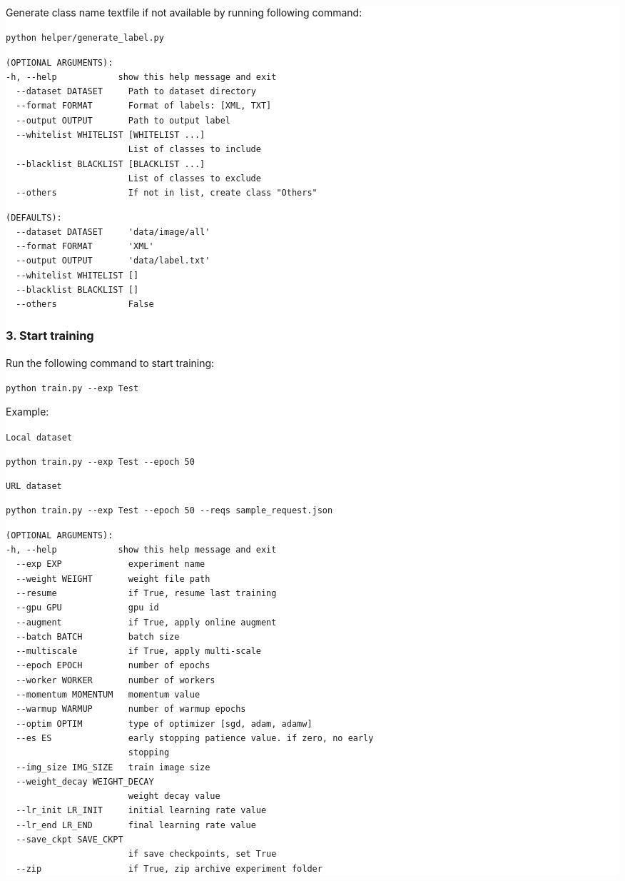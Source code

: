 Generate class name textfile if not available by running following command:
```
python helper/generate_label.py
```
```
(OPTIONAL ARGUMENTS):
-h, --help            show this help message and exit
  --dataset DATASET     Path to dataset directory
  --format FORMAT       Format of labels: [XML, TXT]
  --output OUTPUT       Path to output label
  --whitelist WHITELIST [WHITELIST ...]
                        List of classes to include
  --blacklist BLACKLIST [BLACKLIST ...]
                        List of classes to exclude
  --others              If not in list, create class "Others"
```
```
(DEFAULTS):
  --dataset DATASET     'data/image/all'
  --format FORMAT       'XML'
  --output OUTPUT       'data/label.txt'
  --whitelist WHITELIST []
  --blacklist BLACKLIST []
  --others              False
```
### 3. Start training

Run the following command to start training:
```
python train.py --exp Test
```
Example:

`Local dataset`
```
python train.py --exp Test --epoch 50
```
`URL dataset`
```
python train.py --exp Test --epoch 50 --reqs sample_request.json
```
```
(OPTIONAL ARGUMENTS):
-h, --help            show this help message and exit
  --exp EXP             experiment name
  --weight WEIGHT       weight file path
  --resume              if True, resume last training
  --gpu GPU             gpu id
  --augment             if True, apply online augment
  --batch BATCH         batch size
  --multiscale          if True, apply multi-scale
  --epoch EPOCH         number of epochs
  --worker WORKER       number of workers
  --momentum MOMENTUM   momentum value
  --warmup WARMUP       number of warmup epochs
  --optim OPTIM         type of optimizer [sgd, adam, adamw]
  --es ES               early stopping patience value. if zero, no early
                        stopping
  --img_size IMG_SIZE   train image size
  --weight_decay WEIGHT_DECAY
                        weight decay value
  --lr_init LR_INIT     initial learning rate value
  --lr_end LR_END       final learning rate value
  --save_ckpt SAVE_CKPT
                        if save checkpoints, set True
  --zip                 if True, zip archive experiment folder
```